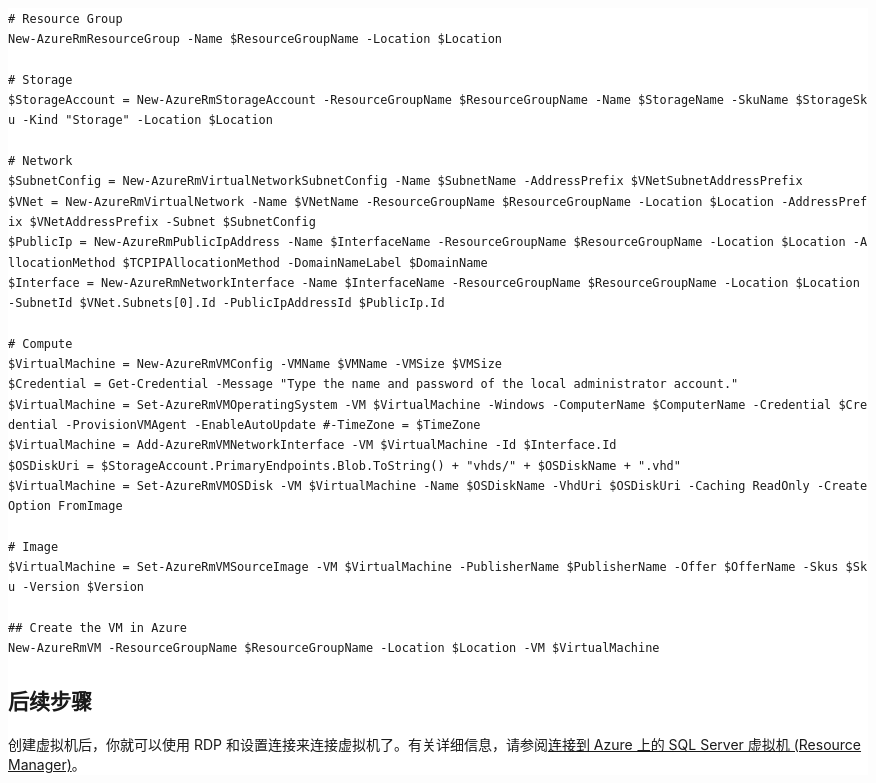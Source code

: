 ```
# Resource Group
New-AzureRmResourceGroup -Name $ResourceGroupName -Location $Location

# Storage
$StorageAccount = New-AzureRmStorageAccount -ResourceGroupName $ResourceGroupName -Name $StorageName -SkuName $StorageSku -Kind "Storage" -Location $Location

# Network
$SubnetConfig = New-AzureRmVirtualNetworkSubnetConfig -Name $SubnetName -AddressPrefix $VNetSubnetAddressPrefix
$VNet = New-AzureRmVirtualNetwork -Name $VNetName -ResourceGroupName $ResourceGroupName -Location $Location -AddressPrefix $VNetAddressPrefix -Subnet $SubnetConfig
$PublicIp = New-AzureRmPublicIpAddress -Name $InterfaceName -ResourceGroupName $ResourceGroupName -Location $Location -AllocationMethod $TCPIPAllocationMethod -DomainNameLabel $DomainName
$Interface = New-AzureRmNetworkInterface -Name $InterfaceName -ResourceGroupName $ResourceGroupName -Location $Location -SubnetId $VNet.Subnets[0].Id -PublicIpAddressId $PublicIp.Id

# Compute
$VirtualMachine = New-AzureRmVMConfig -VMName $VMName -VMSize $VMSize
$Credential = Get-Credential -Message "Type the name and password of the local administrator account."
$VirtualMachine = Set-AzureRmVMOperatingSystem -VM $VirtualMachine -Windows -ComputerName $ComputerName -Credential $Credential -ProvisionVMAgent -EnableAutoUpdate #-TimeZone = $TimeZone
$VirtualMachine = Add-AzureRmVMNetworkInterface -VM $VirtualMachine -Id $Interface.Id
$OSDiskUri = $StorageAccount.PrimaryEndpoints.Blob.ToString() + "vhds/" + $OSDiskName + ".vhd"
$VirtualMachine = Set-AzureRmVMOSDisk -VM $VirtualMachine -Name $OSDiskName -VhdUri $OSDiskUri -Caching ReadOnly -CreateOption FromImage

# Image
$VirtualMachine = Set-AzureRmVMSourceImage -VM $VirtualMachine -PublisherName $PublisherName -Offer $OfferName -Skus $Sku -Version $Version

## Create the VM in Azure
New-AzureRmVM -ResourceGroupName $ResourceGroupName -Location $Location -VM $VirtualMachine
```

## 后续步骤
创建虚拟机后，你就可以使用 RDP 和设置连接来连接虚拟机了。有关详细信息，请参阅[连接到 Azure 上的 SQL Server 虚拟机 \(Resource Manager\)](./virtual-machines-windows-sql-connect.md)。


